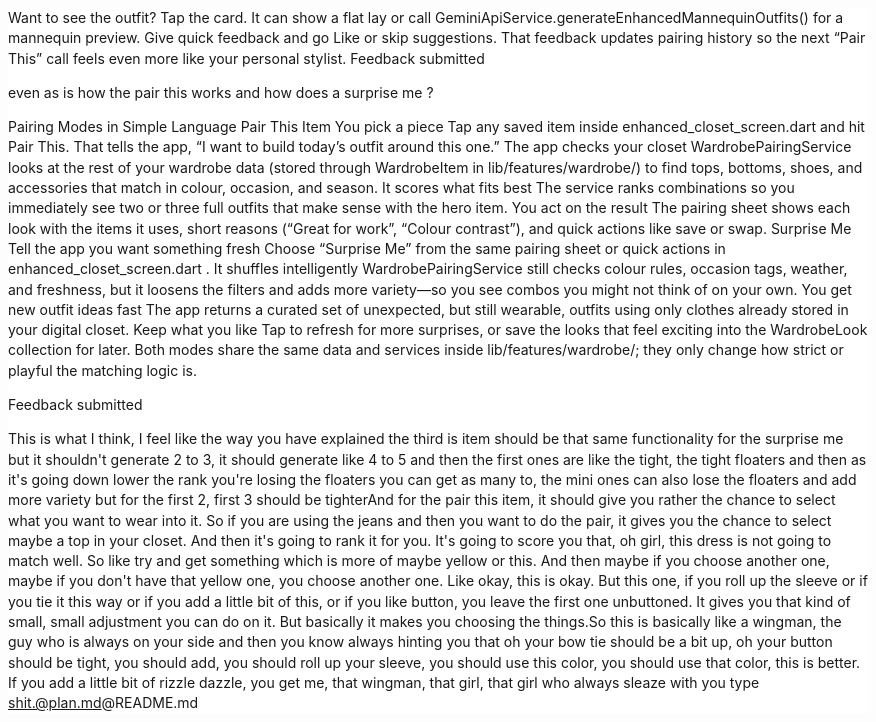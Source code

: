 Want to see the outfit? Tap the card. It can show a flat lay or call GeminiApiService.generateEnhancedMannequinOutfits() for a mannequin preview.
Give quick feedback and go
Like or skip suggestions. That feedback updates pairing history so the next “Pair This” call feels even more like your personal stylist.
Feedback submitted


even as is how the pair this works and how does a surprise me ?

Pairing Modes in Simple Language
Pair This Item
You pick a piece
Tap any saved item inside 
enhanced_closet_screen.dart
 and hit Pair This. That tells the app, “I want to build today’s outfit around this one.”
The app checks your closet
WardrobePairingService looks at the rest of your wardrobe data (stored through WardrobeItem in lib/features/wardrobe/) to find tops, bottoms, shoes, and accessories that match in colour, occasion, and season.
It scores what fits best
The service ranks combinations so you immediately see two or three full outfits that make sense with the hero item.
You act on the result
The pairing sheet shows each look with the items it uses, short reasons (“Great for work”, “Colour contrast”), and quick actions like save or swap.
Surprise Me
Tell the app you want something fresh
Choose “Surprise Me” from the same pairing sheet or quick actions in 
enhanced_closet_screen.dart
.
It shuffles intelligently
WardrobePairingService still checks colour rules, occasion tags, weather, and freshness, but it loosens the filters and adds more variety—so you see combos you might not think of on your own.
You get new outfit ideas fast
The app returns a curated set of unexpected, but still wearable, outfits using only clothes already stored in your digital closet.
Keep what you like
Tap to refresh for more surprises, or save the looks that feel exciting into the WardrobeLook collection for later.
Both modes share the same data and services inside lib/features/wardrobe/; they only change how strict or playful the matching logic is.

Feedback submitted


This is what I think, I feel like the way you have explained the third is item should be that same functionality for the surprise me but it shouldn't generate 2 to 3, it should generate like 4 to 5 and then the first ones are like the tight, the tight floaters and then as it's going down lower the rank you're losing the floaters you can get as many to, the mini ones can also lose the floaters and add more variety but for the first 2, first 3 should be tighterAnd for the pair this item, it should give you rather the chance to select what you want to wear into it. So if you are using the jeans and then you want to do the pair, it gives you the chance to select maybe a top in your closet. And then it's going to rank it for you. It's going to score you that, oh girl, this dress is not going to match well. So like try and get something which is more of maybe yellow or this. And then maybe if you choose another one, maybe if you don't have that yellow one, you choose another one. Like okay, this is okay. But this one, if you roll up the sleeve or if you tie it this way or if you add a little bit of this, or if you like button, you leave the first one unbuttoned. It gives you that kind of small, small adjustment you can do on it. But basically it makes you choosing the things.So this is basically like a wingman, the guy who is always on your side and then you know always hinting you that oh your bow tie should be a bit up, oh your button should be tight, you should add, you should roll up your sleeve, you should use this color, you should use that color, this is better. If you add a little bit of rizzle dazzle, you get me, that wingman, that girl, that girl who always sleaze with you type shit.@plan.md@README.md 
